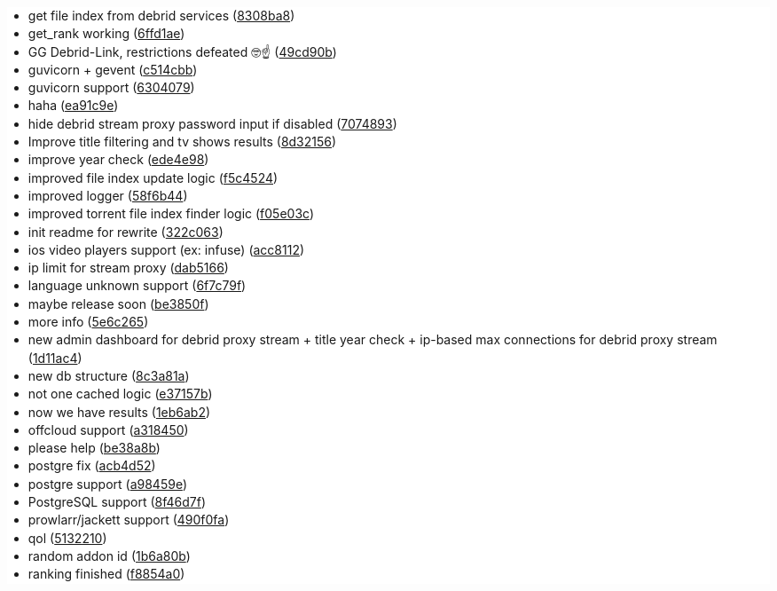 * get file index from debrid services ([8308ba8](https://github.com/Dizzybog/comet/commit/8308ba8870a5ad0abc0aad29a9f74722f5b2cdab))
* get_rank working ([6ffd1ae](https://github.com/Dizzybog/comet/commit/6ffd1ae1f7331e96f9cdfeb705bb746aea775974))
* GG Debrid-Link, restrictions defeated 🤓☝️ ([49cd90b](https://github.com/Dizzybog/comet/commit/49cd90bd0092fd25fe866c3a9120e966a855cd76))
* guvicorn + gevent ([c514cbb](https://github.com/Dizzybog/comet/commit/c514cbb0e16ec1942386437bbf20c4c1e3b7c38f))
* guvicorn support ([6304079](https://github.com/Dizzybog/comet/commit/63040796009895ed30d5f3e17644ad4091b29d36))
* haha ([ea91c9e](https://github.com/Dizzybog/comet/commit/ea91c9e7c9cebed630da4743767a5b38f185fbbe))
* hide debrid stream proxy password input if disabled ([7074893](https://github.com/Dizzybog/comet/commit/70748933e26f275e350d93fe15f39fa6c0861de0))
* Improve title filtering and tv shows results ([8d32156](https://github.com/Dizzybog/comet/commit/8d3215627b896cc816c64b8304314da0106b9655))
* improve year check ([ede4e98](https://github.com/Dizzybog/comet/commit/ede4e98a40839e47de9e201f20ed2619cc03966b))
* improved file index update logic ([f5c4524](https://github.com/Dizzybog/comet/commit/f5c45244355c33abaf5ac82732f7f639f7c6b4c2))
* improved logger ([58f6b44](https://github.com/Dizzybog/comet/commit/58f6b44a4a30ae2bdac8924fc7ffdd50a74a4272))
* improved torrent file index finder logic ([f05e03c](https://github.com/Dizzybog/comet/commit/f05e03c95a74d7559f54f69bce68e118c88df89d))
* init readme for rewrite ([322c063](https://github.com/Dizzybog/comet/commit/322c063e002ab0149d11d4d3b2362bb1f323df3e))
* ios video players support (ex: infuse) ([acc8112](https://github.com/Dizzybog/comet/commit/acc8112a2a5966ac62b2b2c54105425680b98ccf))
* ip limit for stream proxy ([dab5166](https://github.com/Dizzybog/comet/commit/dab5166f764aaeee34240c96d3982b9d68397904))
* language unknown support ([6f7c79f](https://github.com/Dizzybog/comet/commit/6f7c79f91dffabd28bcce667be6c72837711414b))
* maybe release soon ([be3850f](https://github.com/Dizzybog/comet/commit/be3850f634d4ec32aedf5e9514c7193020a9eff6))
* more info ([5e6c265](https://github.com/Dizzybog/comet/commit/5e6c2656d3a4c8f1147925023f163c3d45b6f796))
* new admin dashboard for debrid proxy stream + title year check + ip-based max connections for debrid proxy stream ([1d11ac4](https://github.com/Dizzybog/comet/commit/1d11ac46bde0c951ee0c3afa746e83a46bb8474f))
* new db structure ([8c3a81a](https://github.com/Dizzybog/comet/commit/8c3a81a61fb9f0195c7edd67efcd577dfc2cf458))
* not one cached logic ([e37157b](https://github.com/Dizzybog/comet/commit/e37157b97f22843433e20d0d341a79655e1838b7))
* now we have results ([1eb6ab2](https://github.com/Dizzybog/comet/commit/1eb6ab2d9856b4bc7d26aa3936dfb93ad0446df5))
* offcloud support ([a318450](https://github.com/Dizzybog/comet/commit/a3184507dfe665571502ee5c00c3d6517bfa9b0e))
* please help ([be38a8b](https://github.com/Dizzybog/comet/commit/be38a8bf81f486b550cfefb2650f3230091e11e4))
* postgre fix ([acb4d52](https://github.com/Dizzybog/comet/commit/acb4d52e782befbc94003461f247079dd86a99d0))
* postgre support ([a98459e](https://github.com/Dizzybog/comet/commit/a98459eb42e76212c5a9bfcd9f1e78befc385dbb))
* PostgreSQL support ([8f46d7f](https://github.com/Dizzybog/comet/commit/8f46d7f1829148190d27adf0d35ed64bf233d029))
* prowlarr/jackett support ([490f0fa](https://github.com/Dizzybog/comet/commit/490f0fa0783eb8a53ab0c915d70823d7a9d2e7c2))
* qol ([5132210](https://github.com/Dizzybog/comet/commit/51322104501bcb25daf51d3d82a37f4aaa7ebcd7))
* random addon id ([1b6a80b](https://github.com/Dizzybog/comet/commit/1b6a80bbe5800771774adeb469d861919dc3f70d))
* ranking finished ([f8854a0](https://github.com/Dizzybog/comet/commit/f8854a00c8965d79068572c961742fe203170908))